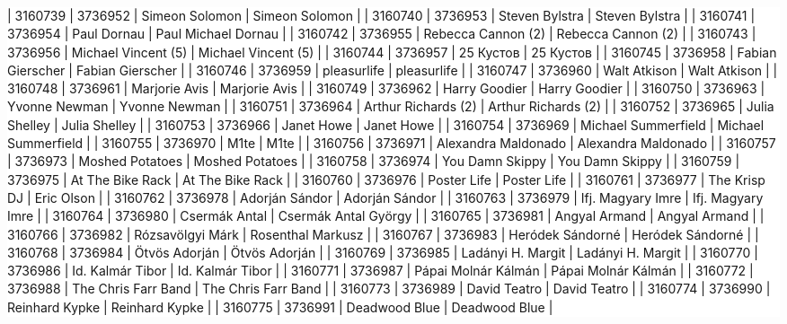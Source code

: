| 3160739 | 3736952 | Simeon Solomon | Simeon Solomon |
| 3160740 | 3736953 | Steven Bylstra | Steven Bylstra |
| 3160741 | 3736954 | Paul Dornau | Paul Michael Dornau |
| 3160742 | 3736955 | Rebecca Cannon (2) | Rebecca Cannon (2) |
| 3160743 | 3736956 | Michael Vincent (5) | Michael Vincent (5) |
| 3160744 | 3736957 | 25 Кустов | 25 Кустов |
| 3160745 | 3736958 | Fabian Gierscher | Fabian Gierscher |
| 3160746 | 3736959 | pleasurlife | pleasurlife |
| 3160747 | 3736960 | Walt Atkison | Walt Atkison |
| 3160748 | 3736961 | Marjorie Avis | Marjorie Avis |
| 3160749 | 3736962 | Harry Goodier | Harry Goodier |
| 3160750 | 3736963 | Yvonne Newman | Yvonne Newman |
| 3160751 | 3736964 | Arthur Richards (2) | Arthur Richards (2) |
| 3160752 | 3736965 | Julia Shelley | Julia Shelley |
| 3160753 | 3736966 | Janet Howe | Janet Howe |
| 3160754 | 3736969 | Michael Summerfield | Michael Summerfield |
| 3160755 | 3736970 | M1te | M1te |
| 3160756 | 3736971 | Alexandra Maldonado | Alexandra Maldonado |
| 3160757 | 3736973 | Moshed Potatoes | Moshed Potatoes |
| 3160758 | 3736974 | You Damn Skippy | You Damn Skippy |
| 3160759 | 3736975 | At The Bike Rack | At The Bike Rack |
| 3160760 | 3736976 | Poster Life | Poster Life |
| 3160761 | 3736977 | The Krisp DJ | Eric Olson |
| 3160762 | 3736978 | Adorján Sándor | Adorján Sándor |
| 3160763 | 3736979 | Ifj. Magyary Imre | Ifj. Magyary Imre |
| 3160764 | 3736980 | Csermák Antal | Csermák Antal György |
| 3160765 | 3736981 | Angyal Armand | Angyal Armand |
| 3160766 | 3736982 | Rózsavölgyi Márk | Rosenthal Markusz |
| 3160767 | 3736983 | Heródek Sándorné | Heródek Sándorné |
| 3160768 | 3736984 | Ötvös Adorján | Ötvös Adorján |
| 3160769 | 3736985 | Ladányi H. Margit | Ladányi H. Margit |
| 3160770 | 3736986 | Id. Kalmár Tibor | Id. Kalmár Tibor |
| 3160771 | 3736987 | Pápai Molnár Kálmán | Pápai Molnár Kálmán |
| 3160772 | 3736988 | The Chris Farr Band | The Chris Farr Band |
| 3160773 | 3736989 | David Teatro | David Teatro |
| 3160774 | 3736990 | Reinhard Kypke | Reinhard Kypke |
| 3160775 | 3736991 | Deadwood Blue | Deadwood Blue |